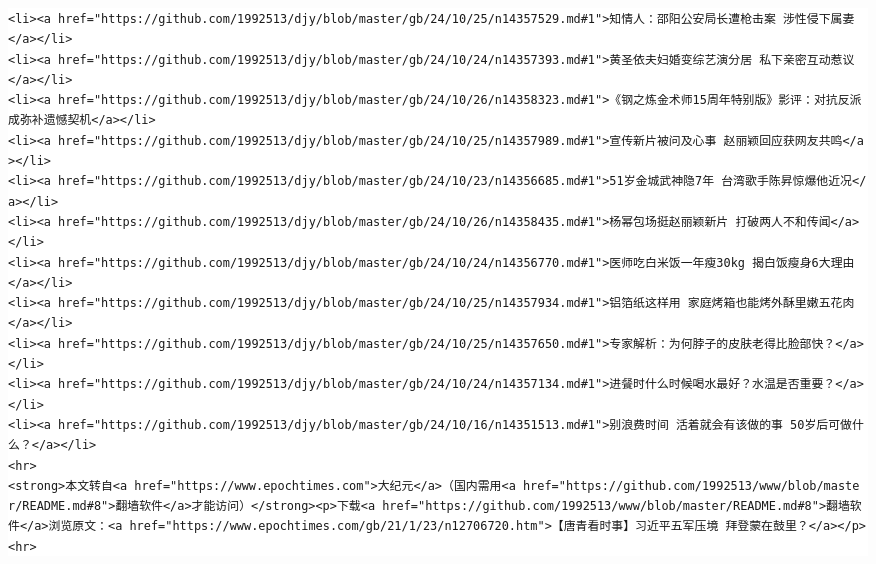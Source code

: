```
<li><a href="https://github.com/1992513/djy/blob/master/gb/24/10/25/n14357529.md#1">知情人：邵阳公安局长遭枪击案 涉性侵下属妻</a></li>
<li><a href="https://github.com/1992513/djy/blob/master/gb/24/10/24/n14357393.md#1">黄圣依夫妇婚变综艺演分居 私下亲密互动惹议</a></li>
<li><a href="https://github.com/1992513/djy/blob/master/gb/24/10/26/n14358323.md#1">《钢之炼金术师15周年特别版》影评：对抗反派成弥补遗憾契机</a></li>
<li><a href="https://github.com/1992513/djy/blob/master/gb/24/10/25/n14357989.md#1">宣传新片被问及心事 赵丽颖回应获网友共鸣</a></li>
<li><a href="https://github.com/1992513/djy/blob/master/gb/24/10/23/n14356685.md#1">51岁金城武神隐7年 台湾歌手陈昇惊爆他近况</a></li>
<li><a href="https://github.com/1992513/djy/blob/master/gb/24/10/26/n14358435.md#1">杨幂包场挺赵丽颖新片 打破两人不和传闻</a></li>
<li><a href="https://github.com/1992513/djy/blob/master/gb/24/10/24/n14356770.md#1">医师吃白米饭一年瘦30kg 揭白饭瘦身6大理由</a></li>
<li><a href="https://github.com/1992513/djy/blob/master/gb/24/10/25/n14357934.md#1">铝箔纸这样用 家庭烤箱也能烤外酥里嫩五花肉</a></li>
<li><a href="https://github.com/1992513/djy/blob/master/gb/24/10/25/n14357650.md#1">专家解析：为何脖子的皮肤老得比脸部快？</a></li>
<li><a href="https://github.com/1992513/djy/blob/master/gb/24/10/24/n14357134.md#1">进餐时什么时候喝水最好？水温是否重要？</a></li>
<li><a href="https://github.com/1992513/djy/blob/master/gb/24/10/16/n14351513.md#1">别浪费时间 活着就会有该做的事 50岁后可做什么？</a></li>
<hr>
<strong>本文转自<a href="https://www.epochtimes.com">大纪元</a>（国内需用<a href="https://github.com/1992513/www/blob/master/README.md#8">翻墙软件</a>才能访问）</strong><p>下载<a href="https://github.com/1992513/www/blob/master/README.md#8">翻墙软件</a>浏览原文：<a href="https://www.epochtimes.com/gb/21/1/23/n12706720.htm">【唐青看时事】习近平五军压境 拜登蒙在鼓里？</a></p><hr>
```